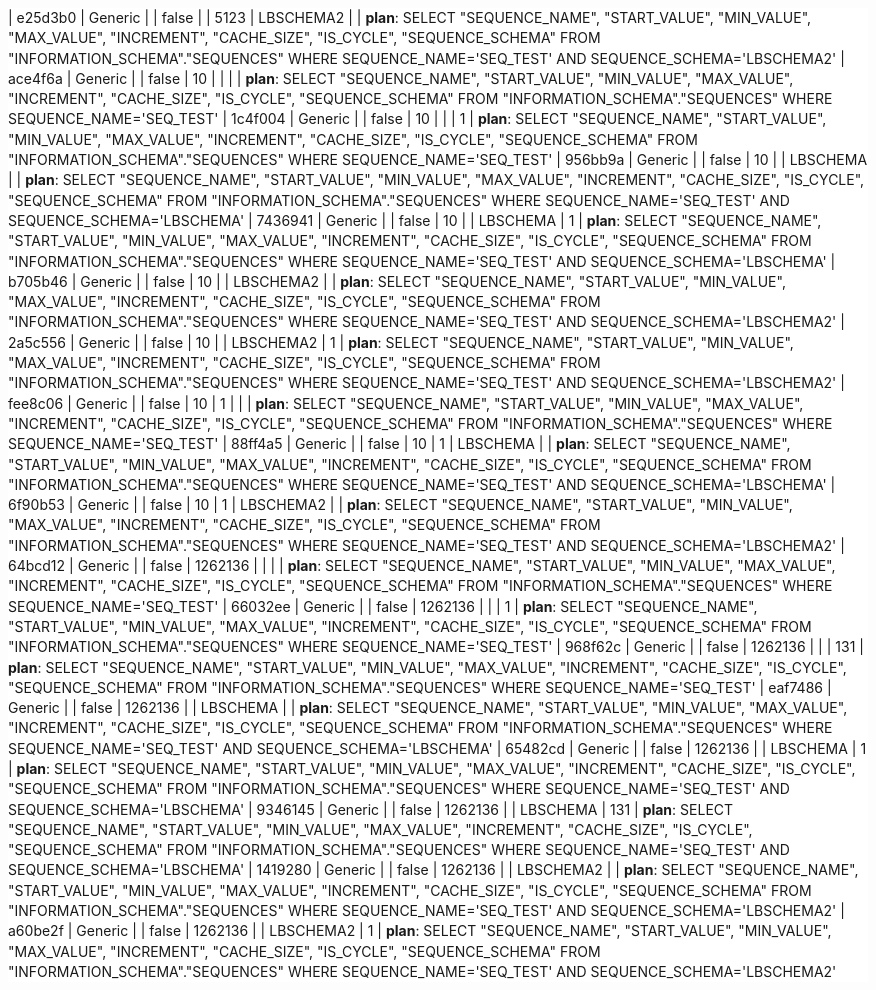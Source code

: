| e25d3b0     | Generic  |           | false |          | 5123     | LBSCHEMA2 |            | **plan**: SELECT "SEQUENCE_NAME", "START_VALUE", "MIN_VALUE", "MAX_VALUE", "INCREMENT", "CACHE_SIZE", "IS_CYCLE", "SEQUENCE_SCHEMA" FROM "INFORMATION_SCHEMA"."SEQUENCES" WHERE SEQUENCE_NAME='SEQ_TEST' AND SEQUENCE_SCHEMA='LBSCHEMA2'
| ace4f6a     | Generic  |           | false | 10       |          |           |            | **plan**: SELECT "SEQUENCE_NAME", "START_VALUE", "MIN_VALUE", "MAX_VALUE", "INCREMENT", "CACHE_SIZE", "IS_CYCLE", "SEQUENCE_SCHEMA" FROM "INFORMATION_SCHEMA"."SEQUENCES" WHERE SEQUENCE_NAME='SEQ_TEST'
| 1c4f004     | Generic  |           | false | 10       |          |           | 1          | **plan**: SELECT "SEQUENCE_NAME", "START_VALUE", "MIN_VALUE", "MAX_VALUE", "INCREMENT", "CACHE_SIZE", "IS_CYCLE", "SEQUENCE_SCHEMA" FROM "INFORMATION_SCHEMA"."SEQUENCES" WHERE SEQUENCE_NAME='SEQ_TEST'
| 956bb9a     | Generic  |           | false | 10       |          | LBSCHEMA  |            | **plan**: SELECT "SEQUENCE_NAME", "START_VALUE", "MIN_VALUE", "MAX_VALUE", "INCREMENT", "CACHE_SIZE", "IS_CYCLE", "SEQUENCE_SCHEMA" FROM "INFORMATION_SCHEMA"."SEQUENCES" WHERE SEQUENCE_NAME='SEQ_TEST' AND SEQUENCE_SCHEMA='LBSCHEMA'
| 7436941     | Generic  |           | false | 10       |          | LBSCHEMA  | 1          | **plan**: SELECT "SEQUENCE_NAME", "START_VALUE", "MIN_VALUE", "MAX_VALUE", "INCREMENT", "CACHE_SIZE", "IS_CYCLE", "SEQUENCE_SCHEMA" FROM "INFORMATION_SCHEMA"."SEQUENCES" WHERE SEQUENCE_NAME='SEQ_TEST' AND SEQUENCE_SCHEMA='LBSCHEMA'
| b705b46     | Generic  |           | false | 10       |          | LBSCHEMA2 |            | **plan**: SELECT "SEQUENCE_NAME", "START_VALUE", "MIN_VALUE", "MAX_VALUE", "INCREMENT", "CACHE_SIZE", "IS_CYCLE", "SEQUENCE_SCHEMA" FROM "INFORMATION_SCHEMA"."SEQUENCES" WHERE SEQUENCE_NAME='SEQ_TEST' AND SEQUENCE_SCHEMA='LBSCHEMA2'
| 2a5c556     | Generic  |           | false | 10       |          | LBSCHEMA2 | 1          | **plan**: SELECT "SEQUENCE_NAME", "START_VALUE", "MIN_VALUE", "MAX_VALUE", "INCREMENT", "CACHE_SIZE", "IS_CYCLE", "SEQUENCE_SCHEMA" FROM "INFORMATION_SCHEMA"."SEQUENCES" WHERE SEQUENCE_NAME='SEQ_TEST' AND SEQUENCE_SCHEMA='LBSCHEMA2'
| fee8c06     | Generic  |           | false | 10       | 1        |           |            | **plan**: SELECT "SEQUENCE_NAME", "START_VALUE", "MIN_VALUE", "MAX_VALUE", "INCREMENT", "CACHE_SIZE", "IS_CYCLE", "SEQUENCE_SCHEMA" FROM "INFORMATION_SCHEMA"."SEQUENCES" WHERE SEQUENCE_NAME='SEQ_TEST'
| 88ff4a5     | Generic  |           | false | 10       | 1        | LBSCHEMA  |            | **plan**: SELECT "SEQUENCE_NAME", "START_VALUE", "MIN_VALUE", "MAX_VALUE", "INCREMENT", "CACHE_SIZE", "IS_CYCLE", "SEQUENCE_SCHEMA" FROM "INFORMATION_SCHEMA"."SEQUENCES" WHERE SEQUENCE_NAME='SEQ_TEST' AND SEQUENCE_SCHEMA='LBSCHEMA'
| 6f90b53     | Generic  |           | false | 10       | 1        | LBSCHEMA2 |            | **plan**: SELECT "SEQUENCE_NAME", "START_VALUE", "MIN_VALUE", "MAX_VALUE", "INCREMENT", "CACHE_SIZE", "IS_CYCLE", "SEQUENCE_SCHEMA" FROM "INFORMATION_SCHEMA"."SEQUENCES" WHERE SEQUENCE_NAME='SEQ_TEST' AND SEQUENCE_SCHEMA='LBSCHEMA2'
| 64bcd12     | Generic  |           | false | 1262136  |          |           |            | **plan**: SELECT "SEQUENCE_NAME", "START_VALUE", "MIN_VALUE", "MAX_VALUE", "INCREMENT", "CACHE_SIZE", "IS_CYCLE", "SEQUENCE_SCHEMA" FROM "INFORMATION_SCHEMA"."SEQUENCES" WHERE SEQUENCE_NAME='SEQ_TEST'
| 66032ee     | Generic  |           | false | 1262136  |          |           | 1          | **plan**: SELECT "SEQUENCE_NAME", "START_VALUE", "MIN_VALUE", "MAX_VALUE", "INCREMENT", "CACHE_SIZE", "IS_CYCLE", "SEQUENCE_SCHEMA" FROM "INFORMATION_SCHEMA"."SEQUENCES" WHERE SEQUENCE_NAME='SEQ_TEST'
| 968f62c     | Generic  |           | false | 1262136  |          |           | 131        | **plan**: SELECT "SEQUENCE_NAME", "START_VALUE", "MIN_VALUE", "MAX_VALUE", "INCREMENT", "CACHE_SIZE", "IS_CYCLE", "SEQUENCE_SCHEMA" FROM "INFORMATION_SCHEMA"."SEQUENCES" WHERE SEQUENCE_NAME='SEQ_TEST'
| eaf7486     | Generic  |           | false | 1262136  |          | LBSCHEMA  |            | **plan**: SELECT "SEQUENCE_NAME", "START_VALUE", "MIN_VALUE", "MAX_VALUE", "INCREMENT", "CACHE_SIZE", "IS_CYCLE", "SEQUENCE_SCHEMA" FROM "INFORMATION_SCHEMA"."SEQUENCES" WHERE SEQUENCE_NAME='SEQ_TEST' AND SEQUENCE_SCHEMA='LBSCHEMA'
| 65482cd     | Generic  |           | false | 1262136  |          | LBSCHEMA  | 1          | **plan**: SELECT "SEQUENCE_NAME", "START_VALUE", "MIN_VALUE", "MAX_VALUE", "INCREMENT", "CACHE_SIZE", "IS_CYCLE", "SEQUENCE_SCHEMA" FROM "INFORMATION_SCHEMA"."SEQUENCES" WHERE SEQUENCE_NAME='SEQ_TEST' AND SEQUENCE_SCHEMA='LBSCHEMA'
| 9346145     | Generic  |           | false | 1262136  |          | LBSCHEMA  | 131        | **plan**: SELECT "SEQUENCE_NAME", "START_VALUE", "MIN_VALUE", "MAX_VALUE", "INCREMENT", "CACHE_SIZE", "IS_CYCLE", "SEQUENCE_SCHEMA" FROM "INFORMATION_SCHEMA"."SEQUENCES" WHERE SEQUENCE_NAME='SEQ_TEST' AND SEQUENCE_SCHEMA='LBSCHEMA'
| 1419280     | Generic  |           | false | 1262136  |          | LBSCHEMA2 |            | **plan**: SELECT "SEQUENCE_NAME", "START_VALUE", "MIN_VALUE", "MAX_VALUE", "INCREMENT", "CACHE_SIZE", "IS_CYCLE", "SEQUENCE_SCHEMA" FROM "INFORMATION_SCHEMA"."SEQUENCES" WHERE SEQUENCE_NAME='SEQ_TEST' AND SEQUENCE_SCHEMA='LBSCHEMA2'
| a60be2f     | Generic  |           | false | 1262136  |          | LBSCHEMA2 | 1          | **plan**: SELECT "SEQUENCE_NAME", "START_VALUE", "MIN_VALUE", "MAX_VALUE", "INCREMENT", "CACHE_SIZE", "IS_CYCLE", "SEQUENCE_SCHEMA" FROM "INFORMATION_SCHEMA"."SEQUENCES" WHERE SEQUENCE_NAME='SEQ_TEST' AND SEQUENCE_SCHEMA='LBSCHEMA2'